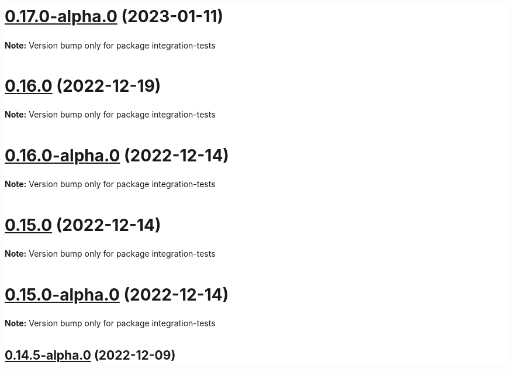 



# [0.17.0-alpha.0](https://github.com/ZbayApp/monorepo/compare/integration-tests@0.16.0...integration-tests@0.17.0-alpha.0) (2023-01-11)

**Note:** Version bump only for package integration-tests





# [0.16.0](https://github.com/TryQuiet/monorepo/compare/integration-tests@0.14.4...integration-tests@0.16.0) (2022-12-19)

**Note:** Version bump only for package integration-tests





# [0.16.0-alpha.0](https://github.com/ZbayApp/monorepo/compare/integration-tests@0.14.4...integration-tests@0.16.0-alpha.0) (2022-12-14)

**Note:** Version bump only for package integration-tests





# [0.15.0](https://github.com/ZbayApp/monorepo/compare/integration-tests@0.14.4...integration-tests@0.15.0) (2022-12-14)

**Note:** Version bump only for package integration-tests





# [0.15.0-alpha.0](https://github.com/ZbayApp/monorepo/compare/integration-tests@0.14.4...integration-tests@0.15.0-alpha.0) (2022-12-14)

**Note:** Version bump only for package integration-tests





## [0.14.5-alpha.0](https://github.com/ZbayApp/monorepo/compare/integration-tests@0.14.4...integration-tests@0.14.5-alpha.0) (2022-12-09)
